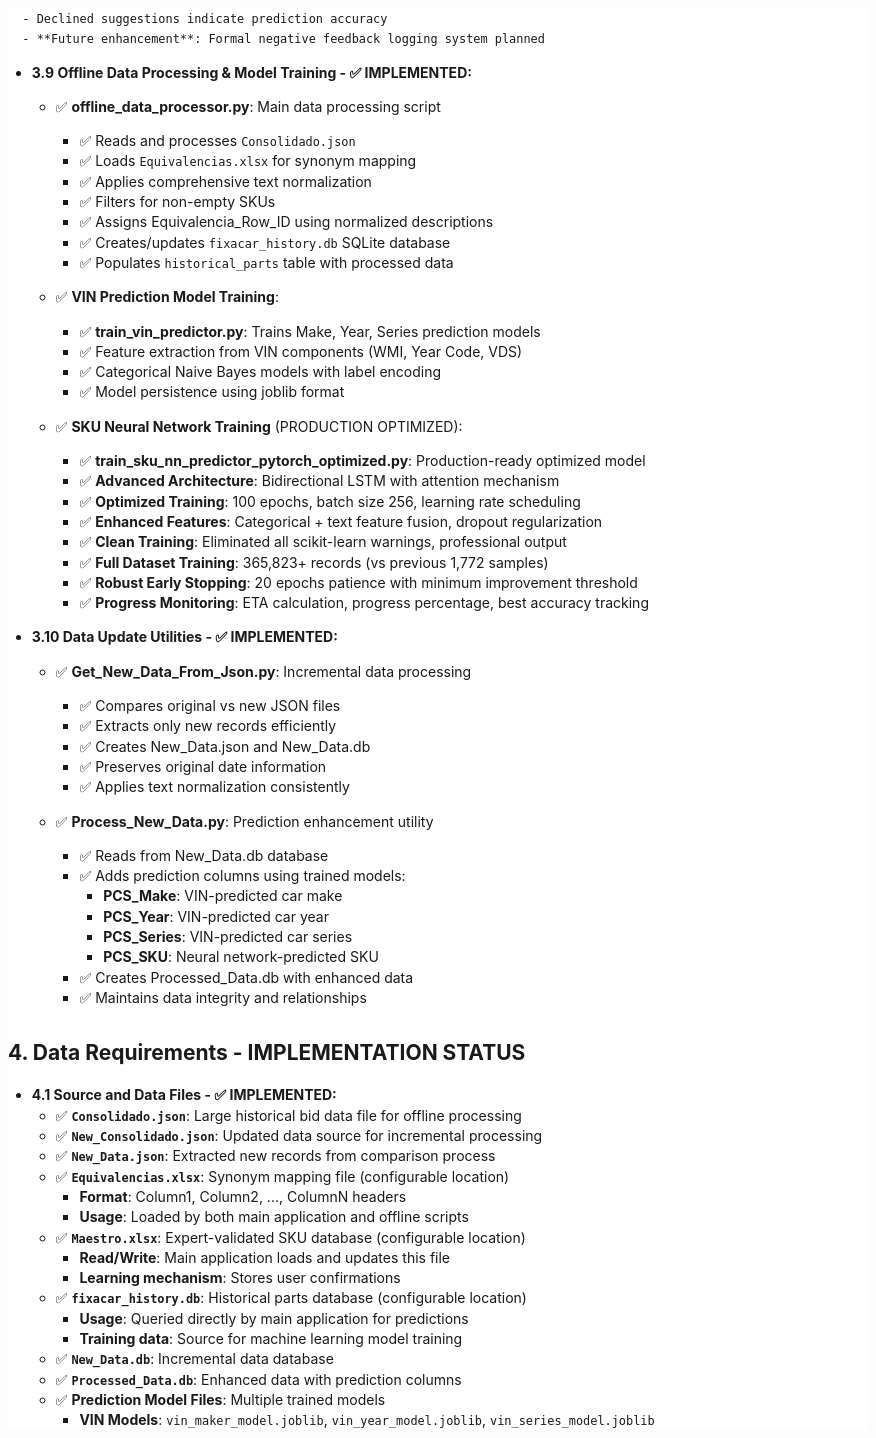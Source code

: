       - Declined suggestions indicate prediction accuracy
      - **Future enhancement**: Formal negative feedback logging system planned
* **3.9 Offline Data Processing & Model Training - ✅ IMPLEMENTED:**
    * ✅ **offline_data_processor.py**: Main data processing script
      - ✅ Reads and processes `Consolidado.json`
      - ✅ Loads `Equivalencias.xlsx` for synonym mapping
      - ✅ Applies comprehensive text normalization
      - ✅ Filters for non-empty SKUs
      - ✅ Assigns Equivalencia_Row_ID using normalized descriptions
      - ✅ Creates/updates `fixacar_history.db` SQLite database
      - ✅ Populates `historical_parts` table with processed data

    * ✅ **VIN Prediction Model Training**:
      - ✅ **train_vin_predictor.py**: Trains Make, Year, Series prediction models
      - ✅ Feature extraction from VIN components (WMI, Year Code, VDS)
      - ✅ Categorical Naive Bayes models with label encoding
      - ✅ Model persistence using joblib format

    * ✅ **SKU Neural Network Training** (PRODUCTION OPTIMIZED):
      - ✅ **train_sku_nn_predictor_pytorch_optimized.py**: Production-ready optimized model
      - ✅ **Advanced Architecture**: Bidirectional LSTM with attention mechanism
      - ✅ **Optimized Training**: 100 epochs, batch size 256, learning rate scheduling
      - ✅ **Enhanced Features**: Categorical + text feature fusion, dropout regularization
      - ✅ **Clean Training**: Eliminated all scikit-learn warnings, professional output
      - ✅ **Full Dataset Training**: 365,823+ records (vs previous 1,772 samples)
      - ✅ **Robust Early Stopping**: 20 epochs patience with minimum improvement threshold
      - ✅ **Progress Monitoring**: ETA calculation, progress percentage, best accuracy tracking

* **3.10 Data Update Utilities - ✅ IMPLEMENTED:**
    * ✅ **Get_New_Data_From_Json.py**: Incremental data processing
      - ✅ Compares original vs new JSON files
      - ✅ Extracts only new records efficiently
      - ✅ Creates New_Data.json and New_Data.db
      - ✅ Preserves original date information
      - ✅ Applies text normalization consistently

    * ✅ **Process_New_Data.py**: Prediction enhancement utility
      - ✅ Reads from New_Data.db database
      - ✅ Adds prediction columns using trained models:
        - **PCS_Make**: VIN-predicted car make
        - **PCS_Year**: VIN-predicted car year
        - **PCS_Series**: VIN-predicted car series
        - **PCS_SKU**: Neural network-predicted SKU
      - ✅ Creates Processed_Data.db with enhanced data
      - ✅ Maintains data integrity and relationships

## 4. Data Requirements - IMPLEMENTATION STATUS

* **4.1 Source and Data Files - ✅ IMPLEMENTED:**
    * ✅ **`Consolidado.json`**: Large historical bid data file for offline processing
    * ✅ **`New_Consolidado.json`**: Updated data source for incremental processing
    * ✅ **`New_Data.json`**: Extracted new records from comparison process
    * ✅ **`Equivalencias.xlsx`**: Synonym mapping file (configurable location)
      - **Format**: Column1, Column2, ..., ColumnN headers
      - **Usage**: Loaded by both main application and offline scripts
    * ✅ **`Maestro.xlsx`**: Expert-validated SKU database (configurable location)
      - **Read/Write**: Main application loads and updates this file
      - **Learning mechanism**: Stores user confirmations
    * ✅ **`fixacar_history.db`**: Historical parts database (configurable location)
      - **Usage**: Queried directly by main application for predictions
      - **Training data**: Source for machine learning model training
    * ✅ **`New_Data.db`**: Incremental data database
    * ✅ **`Processed_Data.db`**: Enhanced data with prediction columns
    * ✅ **Prediction Model Files**: Multiple trained models
      - **VIN Models**: `vin_maker_model.joblib`, `vin_year_model.joblib`, `vin_series_model.joblib`